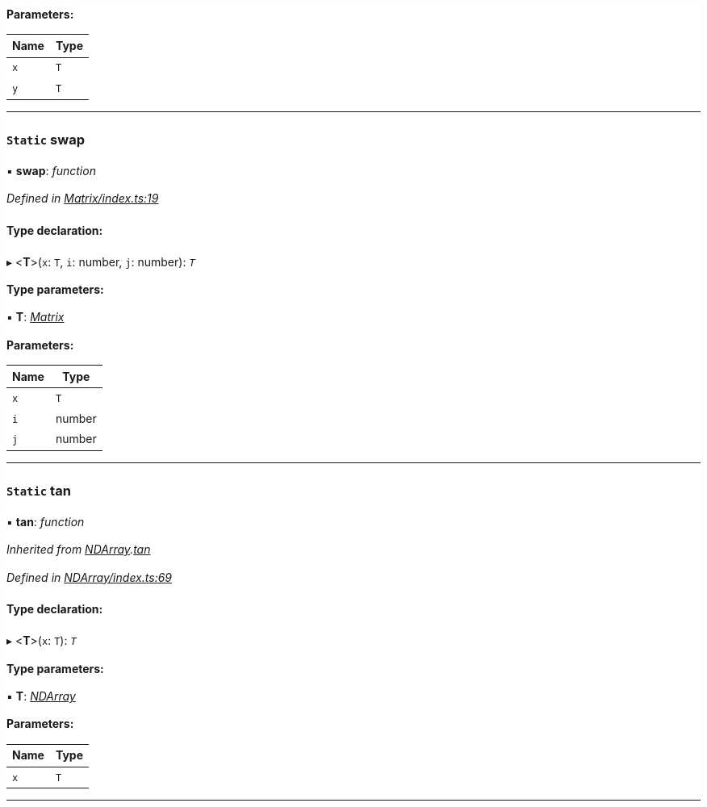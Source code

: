 **Parameters:**

Name | Type |
------ | ------ |
`x` | `T` |
`y` | `T` |

___

### `Static` swap

▪ **swap**: *function*

*Defined in [Matrix/index.ts:19](https://github.com/mateogianolio/vectorious/blob/2d4cf97/src/Matrix/index.ts#L19)*

#### Type declaration:

▸ <**T**>(`x`: `T`, `i`: number, `j`: number): *`T`*

**Type parameters:**

▪ **T**: *[Matrix](matrix.md)*

**Parameters:**

Name | Type |
------ | ------ |
`x` | `T` |
`i` | number |
`j` | number |

___

### `Static` tan

▪ **tan**: *function*

*Inherited from [NDArray](ndarray.md).[tan](ndarray.md#static-tan)*

*Defined in [NDArray/index.ts:69](https://github.com/mateogianolio/vectorious/blob/2d4cf97/src/NDArray/index.ts#L69)*

#### Type declaration:

▸ <**T**>(`x`: `T`): *`T`*

**Type parameters:**

▪ **T**: *[NDArray](ndarray.md)*

**Parameters:**

Name | Type |
------ | ------ |
`x` | `T` |

___
